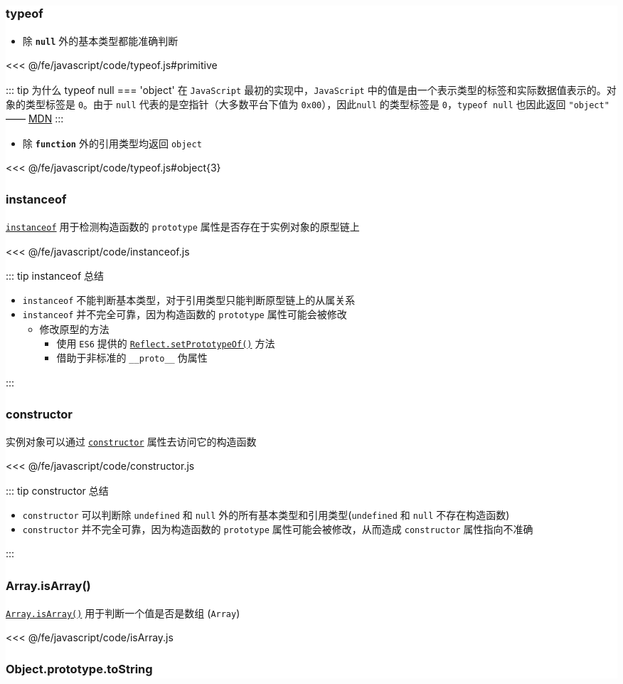 ### typeof

- 除 **`null`** 外的基本类型都能准确判断

<<< @/fe/javascript/code/typeof.js#primitive

::: tip 为什么 typeof null === 'object'
在 `JavaScript` 最初的实现中，`JavaScript` 中的值是由一个表示类型的标签和实际数据值表示的。对象的类型标签是 `0`。由于 `null` 代表的是空指针（大多数平台下值为 `0x00`），因此`null` 的类型标签是 `0`，`typeof null` 也因此返回 `"object"` —— [MDN](https://developer.mozilla.org/zh-CN/docs/Web/JavaScript/Reference/Operators/typeof#typeof_null)
:::

- 除 **`function`** 外的引用类型均返回 `object`

<<< @/fe/javascript/code/typeof.js#object{3}

### instanceof

[`instanceof`](https://developer.mozilla.org/zh-CN/docs/Web/JavaScript/Reference/Operators/instanceof) 用于检测构造函数的 `prototype` 属性是否存在于实例对象的原型链上

<<< @/fe/javascript/code/instanceof.js

::: tip instanceof 总结

- `instanceof` 不能判断基本类型，对于引用类型只能判断原型链上的从属关系
- `instanceof` 并不完全可靠，因为构造函数的 `prototype` 属性可能会被修改
  - 修改原型的方法
    - 使用 `ES6` 提供的 [`Reflect.setPrototypeOf()`](https://es6.ruanyifeng.com/?search=%E5%9F%BA%E6%9C%AC%E7%B1%BB%E5%9E%8B&x=0&y=0#docs/reflect#Reflect-setPrototypeOfobj-newProto) 方法
    - 借助于非标准的 `__proto__` 伪属性

:::

### constructor

实例对象可以通过 [`constructor`](https://developer.mozilla.org/zh-CN/docs/Web/JavaScript/Reference/Global_Objects/Object/constructor) 属性去访问它的构造函数

<<< @/fe/javascript/code/constructor.js

::: tip constructor 总结

- `constructor` 可以判断除 `undefined` 和 `null` 外的所有基本类型和引用类型(`undefined` 和 `null` 不存在构造函数)
- `constructor` 并不完全可靠，因为构造函数的 `prototype` 属性可能会被修改，从而造成 `constructor` 属性指向不准确

:::

### Array.isArray()

[`Array.isArray()`](https://developer.mozilla.org/zh-CN/docs/Web/JavaScript/Reference/Global_Objects/Array/isArray) 用于判断一个值是否是数组 (`Array`)

<<< @/fe/javascript/code/isArray.js

### Object.prototype.toString
